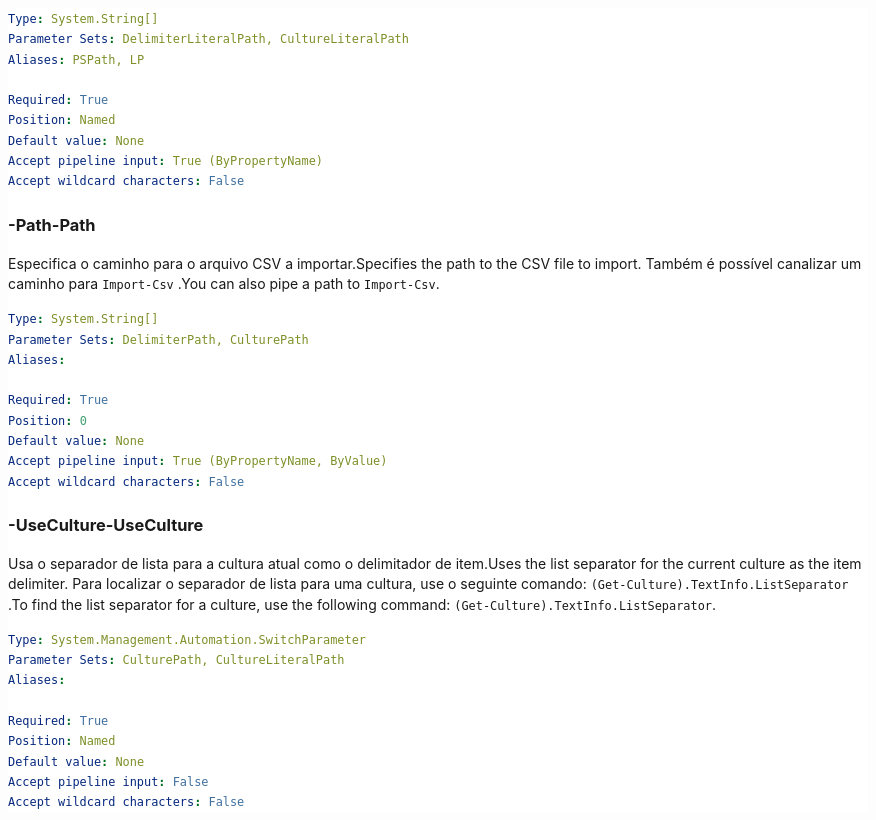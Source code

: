 ```yaml
Type: System.String[]
Parameter Sets: DelimiterLiteralPath, CultureLiteralPath
Aliases: PSPath, LP

Required: True
Position: Named
Default value: None
Accept pipeline input: True (ByPropertyName)
Accept wildcard characters: False
```

### <span data-ttu-id="ab9b3-213">-Path</span><span class="sxs-lookup"><span data-stu-id="ab9b3-213">-Path</span></span>

<span data-ttu-id="ab9b3-214">Especifica o caminho para o arquivo CSV a importar.</span><span class="sxs-lookup"><span data-stu-id="ab9b3-214">Specifies the path to the CSV file to import.</span></span>
<span data-ttu-id="ab9b3-215">Também é possível canalizar um caminho para `Import-Csv` .</span><span class="sxs-lookup"><span data-stu-id="ab9b3-215">You can also pipe a path to `Import-Csv`.</span></span>

```yaml
Type: System.String[]
Parameter Sets: DelimiterPath, CulturePath
Aliases:

Required: True
Position: 0
Default value: None
Accept pipeline input: True (ByPropertyName, ByValue)
Accept wildcard characters: False
```

### <span data-ttu-id="ab9b3-216">-UseCulture</span><span class="sxs-lookup"><span data-stu-id="ab9b3-216">-UseCulture</span></span>

<span data-ttu-id="ab9b3-217">Usa o separador de lista para a cultura atual como o delimitador de item.</span><span class="sxs-lookup"><span data-stu-id="ab9b3-217">Uses the list separator for the current culture as the item delimiter.</span></span> <span data-ttu-id="ab9b3-218">Para localizar o separador de lista para uma cultura, use o seguinte comando: `(Get-Culture).TextInfo.ListSeparator` .</span><span class="sxs-lookup"><span data-stu-id="ab9b3-218">To find the list separator for a culture, use the following command: `(Get-Culture).TextInfo.ListSeparator`.</span></span>

```yaml
Type: System.Management.Automation.SwitchParameter
Parameter Sets: CulturePath, CultureLiteralPath
Aliases:

Required: True
Position: Named
Default value: None
Accept pipeline input: False
Accept wildcard characters: False
```
